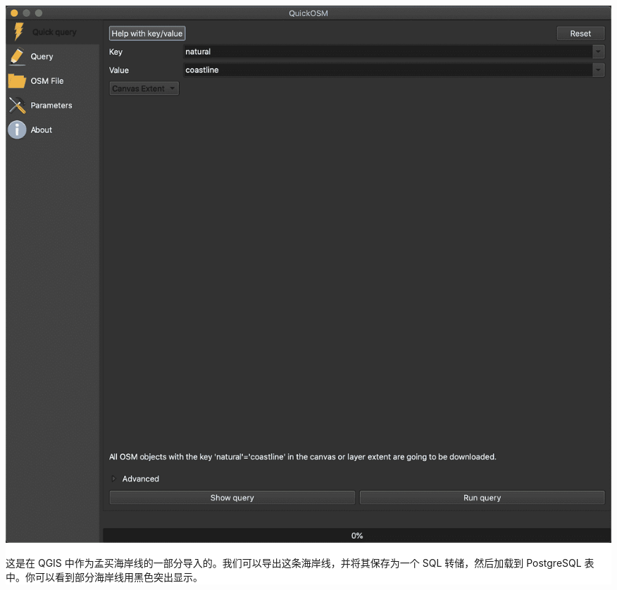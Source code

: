![](img/3b6bcdff21aac28c584f4e3dc68fb011.png)

这是在 QGIS 中作为孟买海岸线的一部分导入的。我们可以导出这条海岸线，并将其保存为一个 SQL 转储，然后加载到 PostgreSQL 表中。你可以看到部分海岸线用黑色突出显示。
